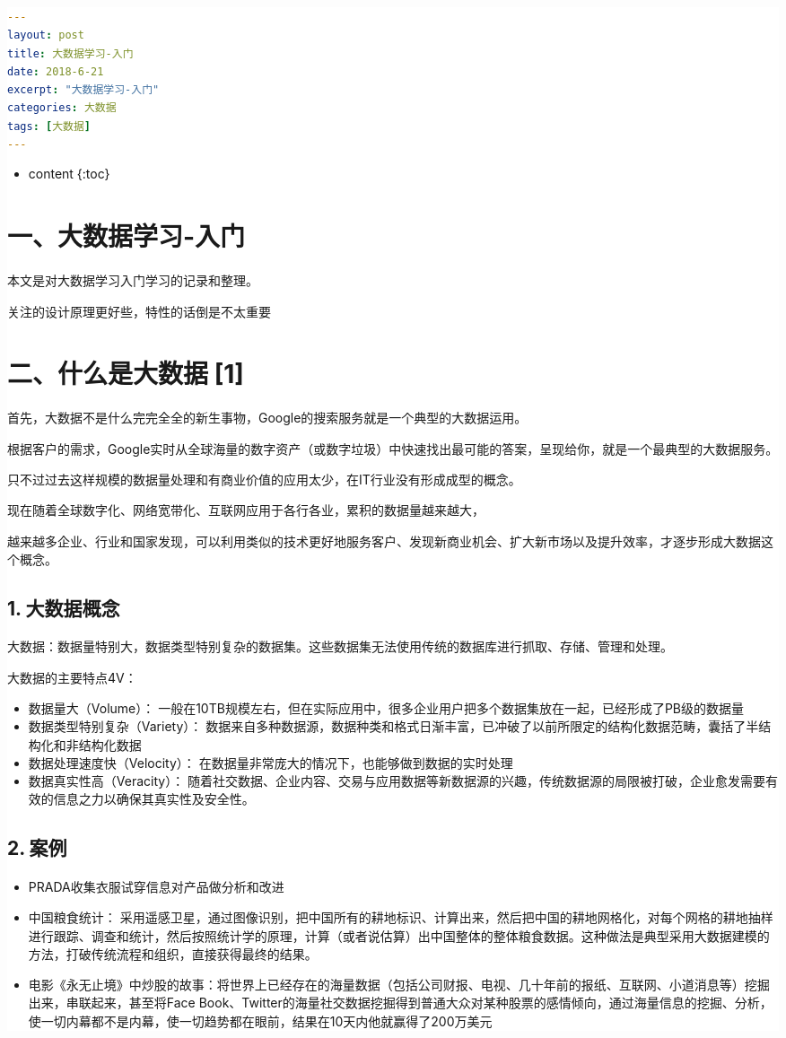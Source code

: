 ```yaml
---
layout: post
title: 大数据学习-入门
date: 2018-6-21
excerpt: "大数据学习-入门"
categories: 大数据
tags: [大数据]
---
```


* content
{:toc}




# 一、大数据学习-入门

本文是对大数据学习入门学习的记录和整理。

关注的设计原理更好些，特性的话倒是不太重要

# 二、什么是大数据 [1]

首先，大数据不是什么完完全全的新生事物，Google的搜索服务就是一个典型的大数据运用。

根据客户的需求，Google实时从全球海量的数字资产（或数字垃圾）中快速找出最可能的答案，呈现给你，就是一个最典型的大数据服务。

只不过过去这样规模的数据量处理和有商业价值的应用太少，在IT行业没有形成成型的概念。

现在随着全球数字化、网络宽带化、互联网应用于各行各业，累积的数据量越来越大，

越来越多企业、行业和国家发现，可以利用类似的技术更好地服务客户、发现新商业机会、扩大新市场以及提升效率，才逐步形成大数据这个概念。

## 1. 大数据概念

大数据：数据量特别大，数据类型特别复杂的数据集。这些数据集无法使用传统的数据库进行抓取、存储、管理和处理。 

大数据的主要特点4V：

- 数据量大（Volume）： 一般在10TB规模左右，但在实际应用中，很多企业用户把多个数据集放在一起，已经形成了PB级的数据量
- 数据类型特别复杂（Variety）： 数据来自多种数据源，数据种类和格式日渐丰富，已冲破了以前所限定的结构化数据范畴，囊括了半结构化和非结构化数据
- 数据处理速度快（Velocity）： 在数据量非常庞大的情况下，也能够做到数据的实时处理
- 数据真实性高（Veracity）： 随着社交数据、企业内容、交易与应用数据等新数据源的兴趣，传统数据源的局限被打破，企业愈发需要有效的信息之力以确保其真实性及安全性。

## 2. 案例

- PRADA收集衣服试穿信息对产品做分析和改进

- 中国粮食统计： 采用遥感卫星，通过图像识别，把中国所有的耕地标识、计算出来，然后把中国的耕地网格化，对每个网格的耕地抽样进行跟踪、调查和统计，然后按照统计学的原理，计算（或者说估算）出中国整体的整体粮食数据。这种做法是典型采用大数据建模的方法，打破传统流程和组织，直接获得最终的结果。

- 电影《永无止境》中炒股的故事：将世界上已经存在的海量数据（包括公司财报、电视、几十年前的报纸、互联网、小道消息等）挖掘出来，串联起来，甚至将Face Book、Twitter的海量社交数据挖掘得到普通大众对某种股票的感情倾向，通过海量信息的挖掘、分析，使一切内幕都不是内幕，使一切趋势都在眼前，结果在10天内他就赢得了200万美元
